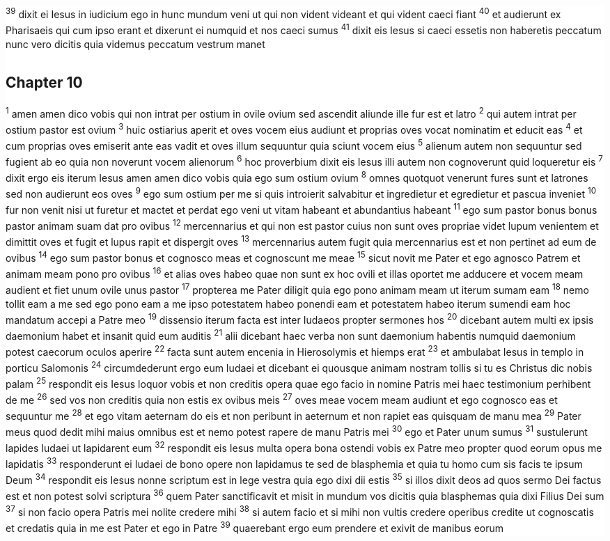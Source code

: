 <sup>39</sup> dixit ei Iesus in iudicium ego in hunc mundum veni ut qui non vident videant et qui vident caeci fiant
<sup>40</sup> et audierunt ex Pharisaeis qui cum ipso erant et dixerunt ei numquid et nos caeci sumus
<sup>41</sup> dixit eis Iesus si caeci essetis non haberetis peccatum nunc vero dicitis quia videmus peccatum vestrum manet
## Chapter 10

<sup>1</sup> amen amen dico vobis qui non intrat per ostium in ovile ovium sed ascendit aliunde ille fur est et latro
<sup>2</sup> qui autem intrat per ostium pastor est ovium
<sup>3</sup> huic ostiarius aperit et oves vocem eius audiunt et proprias oves vocat nominatim et educit eas
<sup>4</sup> et cum proprias oves emiserit ante eas vadit et oves illum sequuntur quia sciunt vocem eius
<sup>5</sup> alienum autem non sequuntur sed fugient ab eo quia non noverunt vocem alienorum
<sup>6</sup> hoc proverbium dixit eis Iesus illi autem non cognoverunt quid loqueretur eis
<sup>7</sup> dixit ergo eis iterum Iesus amen amen dico vobis quia ego sum ostium ovium
<sup>8</sup> omnes quotquot venerunt fures sunt et latrones sed non audierunt eos oves
<sup>9</sup> ego sum ostium per me si quis introierit salvabitur et ingredietur et egredietur et pascua inveniet
<sup>10</sup> fur non venit nisi ut furetur et mactet et perdat ego veni ut vitam habeant et abundantius habeant
<sup>11</sup> ego sum pastor bonus bonus pastor animam suam dat pro ovibus
<sup>12</sup> mercennarius et qui non est pastor cuius non sunt oves propriae videt lupum venientem et dimittit oves et fugit et lupus rapit et dispergit oves
<sup>13</sup> mercennarius autem fugit quia mercennarius est et non pertinet ad eum de ovibus
<sup>14</sup> ego sum pastor bonus et cognosco meas et cognoscunt me meae
<sup>15</sup> sicut novit me Pater et ego agnosco Patrem et animam meam pono pro ovibus
<sup>16</sup> et alias oves habeo quae non sunt ex hoc ovili et illas oportet me adducere et vocem meam audient et fiet unum ovile unus pastor
<sup>17</sup> propterea me Pater diligit quia ego pono animam meam ut iterum sumam eam
<sup>18</sup> nemo tollit eam a me sed ego pono eam a me ipso potestatem habeo ponendi eam et potestatem habeo iterum sumendi eam hoc mandatum accepi a Patre meo
<sup>19</sup> dissensio iterum facta est inter Iudaeos propter sermones hos
<sup>20</sup> dicebant autem multi ex ipsis daemonium habet et insanit quid eum auditis
<sup>21</sup> alii dicebant haec verba non sunt daemonium habentis numquid daemonium potest caecorum oculos aperire
<sup>22</sup> facta sunt autem encenia in Hierosolymis et hiemps erat
<sup>23</sup> et ambulabat Iesus in templo in porticu Salomonis
<sup>24</sup> circumdederunt ergo eum Iudaei et dicebant ei quousque animam nostram tollis si tu es Christus dic nobis palam
<sup>25</sup> respondit eis Iesus loquor vobis et non creditis opera quae ego facio in nomine Patris mei haec testimonium perhibent de me
<sup>26</sup> sed vos non creditis quia non estis ex ovibus meis
<sup>27</sup> oves meae vocem meam audiunt et ego cognosco eas et sequuntur me
<sup>28</sup> et ego vitam aeternam do eis et non peribunt in aeternum et non rapiet eas quisquam de manu mea
<sup>29</sup> Pater meus quod dedit mihi maius omnibus est et nemo potest rapere de manu Patris mei
<sup>30</sup> ego et Pater unum sumus
<sup>31</sup> sustulerunt lapides Iudaei ut lapidarent eum
<sup>32</sup> respondit eis Iesus multa opera bona ostendi vobis ex Patre meo propter quod eorum opus me lapidatis
<sup>33</sup> responderunt ei Iudaei de bono opere non lapidamus te sed de blasphemia et quia tu homo cum sis facis te ipsum Deum
<sup>34</sup> respondit eis Iesus nonne scriptum est in lege vestra quia ego dixi dii estis
<sup>35</sup> si illos dixit deos ad quos sermo Dei factus est et non potest solvi scriptura
<sup>36</sup> quem Pater sanctificavit et misit in mundum vos dicitis quia blasphemas quia dixi Filius Dei sum
<sup>37</sup> si non facio opera Patris mei nolite credere mihi
<sup>38</sup> si autem facio et si mihi non vultis credere operibus credite ut cognoscatis et credatis quia in me est Pater et ego in Patre
<sup>39</sup> quaerebant ergo eum prendere et exivit de manibus eorum